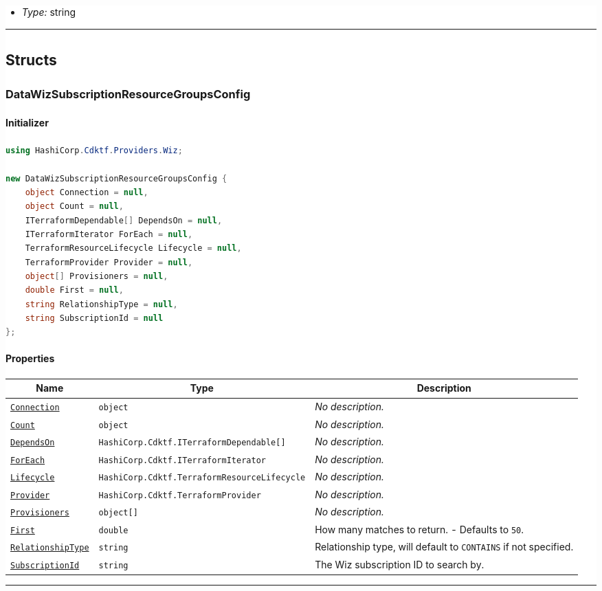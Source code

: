 - *Type:* string

---

## Structs <a name="Structs" id="Structs"></a>

### DataWizSubscriptionResourceGroupsConfig <a name="DataWizSubscriptionResourceGroupsConfig" id="rhizo-co-terraform-provider-wiz.dataWizSubscriptionResourceGroups.DataWizSubscriptionResourceGroupsConfig"></a>

#### Initializer <a name="Initializer" id="rhizo-co-terraform-provider-wiz.dataWizSubscriptionResourceGroups.DataWizSubscriptionResourceGroupsConfig.Initializer"></a>

```csharp
using HashiCorp.Cdktf.Providers.Wiz;

new DataWizSubscriptionResourceGroupsConfig {
    object Connection = null,
    object Count = null,
    ITerraformDependable[] DependsOn = null,
    ITerraformIterator ForEach = null,
    TerraformResourceLifecycle Lifecycle = null,
    TerraformProvider Provider = null,
    object[] Provisioners = null,
    double First = null,
    string RelationshipType = null,
    string SubscriptionId = null
};
```

#### Properties <a name="Properties" id="Properties"></a>

| **Name** | **Type** | **Description** |
| --- | --- | --- |
| <code><a href="#rhizo-co-terraform-provider-wiz.dataWizSubscriptionResourceGroups.DataWizSubscriptionResourceGroupsConfig.property.connection">Connection</a></code> | <code>object</code> | *No description.* |
| <code><a href="#rhizo-co-terraform-provider-wiz.dataWizSubscriptionResourceGroups.DataWizSubscriptionResourceGroupsConfig.property.count">Count</a></code> | <code>object</code> | *No description.* |
| <code><a href="#rhizo-co-terraform-provider-wiz.dataWizSubscriptionResourceGroups.DataWizSubscriptionResourceGroupsConfig.property.dependsOn">DependsOn</a></code> | <code>HashiCorp.Cdktf.ITerraformDependable[]</code> | *No description.* |
| <code><a href="#rhizo-co-terraform-provider-wiz.dataWizSubscriptionResourceGroups.DataWizSubscriptionResourceGroupsConfig.property.forEach">ForEach</a></code> | <code>HashiCorp.Cdktf.ITerraformIterator</code> | *No description.* |
| <code><a href="#rhizo-co-terraform-provider-wiz.dataWizSubscriptionResourceGroups.DataWizSubscriptionResourceGroupsConfig.property.lifecycle">Lifecycle</a></code> | <code>HashiCorp.Cdktf.TerraformResourceLifecycle</code> | *No description.* |
| <code><a href="#rhizo-co-terraform-provider-wiz.dataWizSubscriptionResourceGroups.DataWizSubscriptionResourceGroupsConfig.property.provider">Provider</a></code> | <code>HashiCorp.Cdktf.TerraformProvider</code> | *No description.* |
| <code><a href="#rhizo-co-terraform-provider-wiz.dataWizSubscriptionResourceGroups.DataWizSubscriptionResourceGroupsConfig.property.provisioners">Provisioners</a></code> | <code>object[]</code> | *No description.* |
| <code><a href="#rhizo-co-terraform-provider-wiz.dataWizSubscriptionResourceGroups.DataWizSubscriptionResourceGroupsConfig.property.first">First</a></code> | <code>double</code> | How many matches to return.     - Defaults to `50`. |
| <code><a href="#rhizo-co-terraform-provider-wiz.dataWizSubscriptionResourceGroups.DataWizSubscriptionResourceGroupsConfig.property.relationshipType">RelationshipType</a></code> | <code>string</code> | Relationship type, will default to `CONTAINS` if not specified. |
| <code><a href="#rhizo-co-terraform-provider-wiz.dataWizSubscriptionResourceGroups.DataWizSubscriptionResourceGroupsConfig.property.subscriptionId">SubscriptionId</a></code> | <code>string</code> | The Wiz subscription ID to search by. |

---